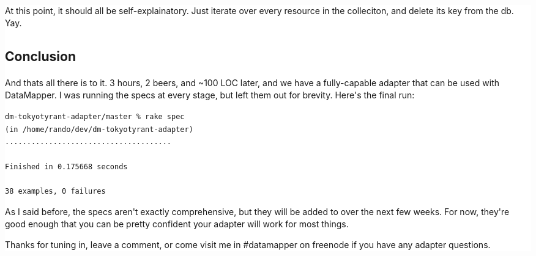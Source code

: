 At this point, it should all be self-explainatory. Just iterate over every resource in the colleciton, and delete its key from the db. Yay.

Conclusion
----------

And thats all there is to it. 3 hours, 2 beers, and ~100 LOC later, and we have a fully-capable adapter that can be used with DataMapper. I was
running the specs at every stage, but left them out for brevity. Here's the final run:

    dm-tokyotyrant-adapter/master % rake spec
    (in /home/rando/dev/dm-tokyotyrant-adapter)
    ......................................
    
    Finished in 0.175668 seconds
    
    38 examples, 0 failures

As I said before, the specs aren't exactly comprehensive, but they will be added to over the next few weeks. For now, they're good enough that you
can be pretty confident your adapter will work for most things.

Thanks for tuning in, leave a comment, or come visit me in #datamapper on freenode if you have any adapter questions.


[mwrc-talk]:            http://mwrc2009.confreaks.com/14-mar-2009-16-10-writing-adapters-for-datamapper-paul-sadauskas.html
[tokyotyrant]:   http://tokyocabinet.sourceforge.net/index.html
[github-dm-next]:       http://www.github.com/datamapper/dm-core/tree/next
[github-adapters1.0]:   http://www.github.com/paul/dm-core/tree/adapters_1.0
[tt-adapter]:           http://www.github.com/paul/dm-tokyotyrant-adapter
[inmem-adapter]:        http://github.com/paul/dm-core/blob/27a0277c8b00aa9d5be67a25a4113c437e4a6b34/lib/dm-core/adapters/in_memory_adapter.rb

